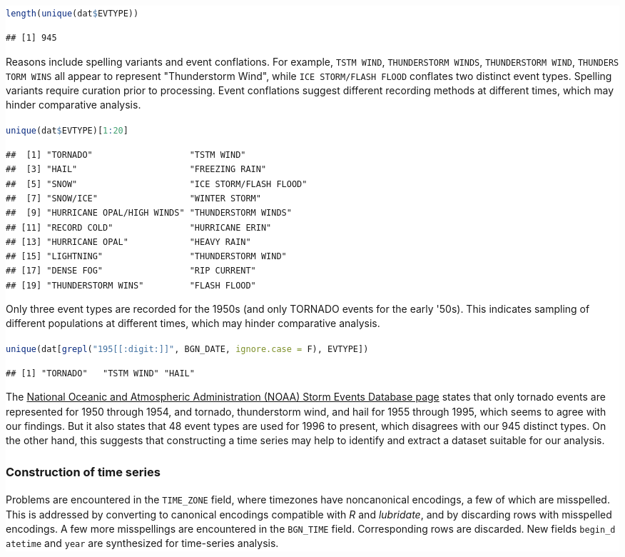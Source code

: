 ```r
length(unique(dat$EVTYPE))
```

```
## [1] 945
```

Reasons include spelling variants and event conflations. For example, `TSTM WIND`, `THUNDERSTORM WINDS`, `THUNDERSTORM WIND`, `THUNDERSTORM WINS` all appear to represent "Thunderstorm Wind", while `ICE STORM/FLASH FLOOD` conflates two distinct event types. Spelling variants require curation prior to processing. Event conflations suggest different recording methods at different times, which may hinder comparative analysis.


```r
unique(dat$EVTYPE)[1:20]
```

```
##  [1] "TORNADO"                   "TSTM WIND"                
##  [3] "HAIL"                      "FREEZING RAIN"            
##  [5] "SNOW"                      "ICE STORM/FLASH FLOOD"    
##  [7] "SNOW/ICE"                  "WINTER STORM"             
##  [9] "HURRICANE OPAL/HIGH WINDS" "THUNDERSTORM WINDS"       
## [11] "RECORD COLD"               "HURRICANE ERIN"           
## [13] "HURRICANE OPAL"            "HEAVY RAIN"               
## [15] "LIGHTNING"                 "THUNDERSTORM WIND"        
## [17] "DENSE FOG"                 "RIP CURRENT"              
## [19] "THUNDERSTORM WINS"         "FLASH FLOOD"
```

Only three event types are recorded for the 1950s (and only TORNADO events for the early '50s). This indicates sampling of different populations at different times, which may hinder comparative analysis.


```r
unique(dat[grepl("195[[:digit:]]", BGN_DATE, ignore.case = F), EVTYPE])
```

```
## [1] "TORNADO"   "TSTM WIND" "HAIL"
```

The [National Oceanic and Atmospheric Administration (NOAA) Storm Events Database page](https://www.ncdc.noaa.gov/stormevents/details.jsp) states that only tornado events are represented for 1950 through 1954, and tornado, thunderstorm wind, and hail for 1955 through 1995, which seems to agree with our findings. But it also states that 48 event types are used for 1996 to present, which disagrees with our 945 distinct types. On the other hand, this suggests that constructing a time series may help to identify and extract a dataset suitable for our analysis.


### Construction of time series

Problems are encountered in the `TIME_ZONE` field, where timezones have noncanonical encodings, a few of which are misspelled. This is addressed by converting to canonical encodings compatible with _R_ and _lubridate_, and by discarding rows with misspelled encodings. A few more misspellings are encountered in the `BGN_TIME` field. Corresponding rows are discarded. New fields `begin_datetime` and `year` are synthesized for time-series analysis.
